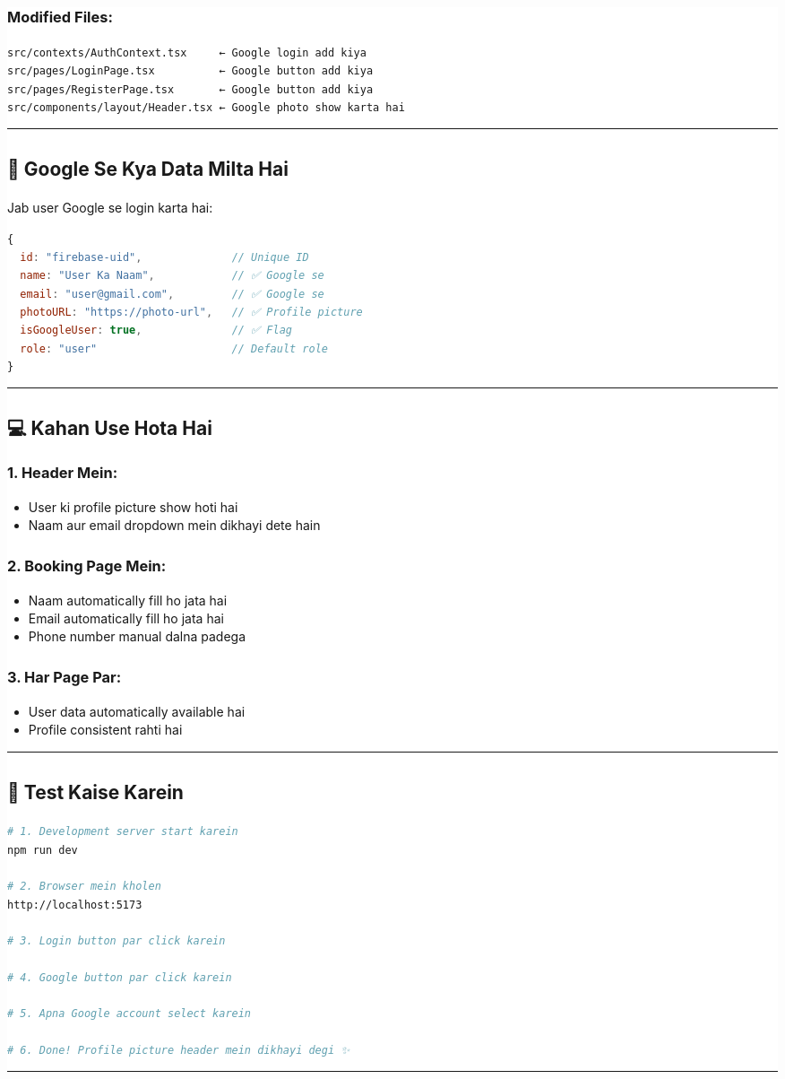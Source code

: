 ### Modified Files:
```
src/contexts/AuthContext.tsx     ← Google login add kiya
src/pages/LoginPage.tsx          ← Google button add kiya
src/pages/RegisterPage.tsx       ← Google button add kiya
src/components/layout/Header.tsx ← Google photo show karta hai
```

---

## 🔐 Google Se Kya Data Milta Hai

Jab user Google se login karta hai:

```javascript
{
  id: "firebase-uid",              // Unique ID
  name: "User Ka Naam",            // ✅ Google se
  email: "user@gmail.com",         // ✅ Google se
  photoURL: "https://photo-url",   // ✅ Profile picture
  isGoogleUser: true,              // ✅ Flag
  role: "user"                     // Default role
}
```

---

## 💻 Kahan Use Hota Hai

### 1. Header Mein:
- User ki profile picture show hoti hai
- Naam aur email dropdown mein dikhayi dete hain

### 2. Booking Page Mein:
- Naam automatically fill ho jata hai
- Email automatically fill ho jata hai
- Phone number manual dalna padega

### 3. Har Page Par:
- User data automatically available hai
- Profile consistent rahti hai

---

## 🧪 Test Kaise Karein

```bash
# 1. Development server start karein
npm run dev

# 2. Browser mein kholen
http://localhost:5173

# 3. Login button par click karein

# 4. Google button par click karein

# 5. Apna Google account select karein

# 6. Done! Profile picture header mein dikhayi degi ✨
```

---
